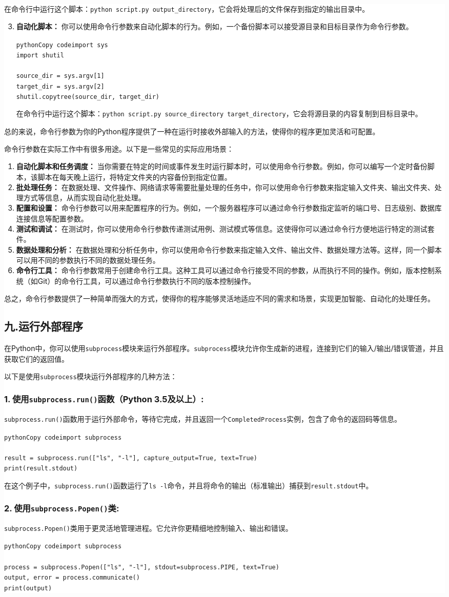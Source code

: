    在命令行中运行这个脚本：`python script.py output_directory`，它会将处理后的文件保存到指定的输出目录中。

3. **自动化脚本：** 你可以使用命令行参数来自动化脚本的行为。例如，一个备份脚本可以接受源目录和目标目录作为命令行参数。

   ```
   pythonCopy codeimport sys
   import shutil
   
   source_dir = sys.argv[1]
   target_dir = sys.argv[2]
   shutil.copytree(source_dir, target_dir)
   ```

   在命令行中运行这个脚本：`python script.py source_directory target_directory`，它会将源目录的内容复制到目标目录中。

总的来说，命令行参数为你的Python程序提供了一种在运行时接收外部输入的方法，使得你的程序更加灵活和可配置。

命令行参数在实际工作中有很多用途。以下是一些常见的实际应用场景：

1. **自动化脚本和任务调度：** 当你需要在特定的时间或事件发生时运行脚本时，可以使用命令行参数。例如，你可以编写一个定时备份脚本，该脚本在每天晚上运行，将特定文件夹的内容备份到指定位置。
2. **批处理任务：** 在数据处理、文件操作、网络请求等需要批量处理的任务中，你可以使用命令行参数来指定输入文件夹、输出文件夹、处理方式等信息，从而实现自动化批处理。
3. **配置和设置：** 命令行参数可以用来配置程序的行为。例如，一个服务器程序可以通过命令行参数指定监听的端口号、日志级别、数据库连接信息等配置参数。
4. **测试和调试：** 在测试时，你可以使用命令行参数传递测试用例、测试模式等信息。这使得你可以通过命令行方便地运行特定的测试套件。
5. **数据处理和分析：** 在数据处理和分析任务中，你可以使用命令行参数来指定输入文件、输出文件、数据处理方法等。这样，同一个脚本可以用不同的参数执行不同的数据处理任务。
6. **命令行工具：** 命令行参数常用于创建命令行工具。这种工具可以通过命令行接受不同的参数，从而执行不同的操作。例如，版本控制系统（如Git）的命令行工具，可以通过命令行参数执行不同的版本控制操作。

总之，命令行参数提供了一种简单而强大的方式，使得你的程序能够灵活地适应不同的需求和场景，实现更加智能、自动化的处理任务。

## 九.运行外部程序

在Python中，你可以使用`subprocess`模块来运行外部程序。`subprocess`模块允许你生成新的进程，连接到它们的输入/输出/错误管道，并且获取它们的返回值。

以下是使用`subprocess`模块运行外部程序的几种方法：

### 1. **使用`subprocess.run()`函数（Python 3.5及以上）:**

`subprocess.run()`函数用于运行外部命令，等待它完成，并且返回一个`CompletedProcess`实例，包含了命令的返回码等信息。

```
pythonCopy codeimport subprocess

result = subprocess.run(["ls", "-l"], capture_output=True, text=True)
print(result.stdout)
```

在这个例子中，`subprocess.run()`函数运行了`ls -l`命令，并且将命令的输出（标准输出）捕获到`result.stdout`中。

### 2. **使用`subprocess.Popen()`类:**

`subprocess.Popen()`类用于更灵活地管理进程。它允许你更精细地控制输入、输出和错误。

```
pythonCopy codeimport subprocess

process = subprocess.Popen(["ls", "-l"], stdout=subprocess.PIPE, text=True)
output, error = process.communicate()
print(output)
```
